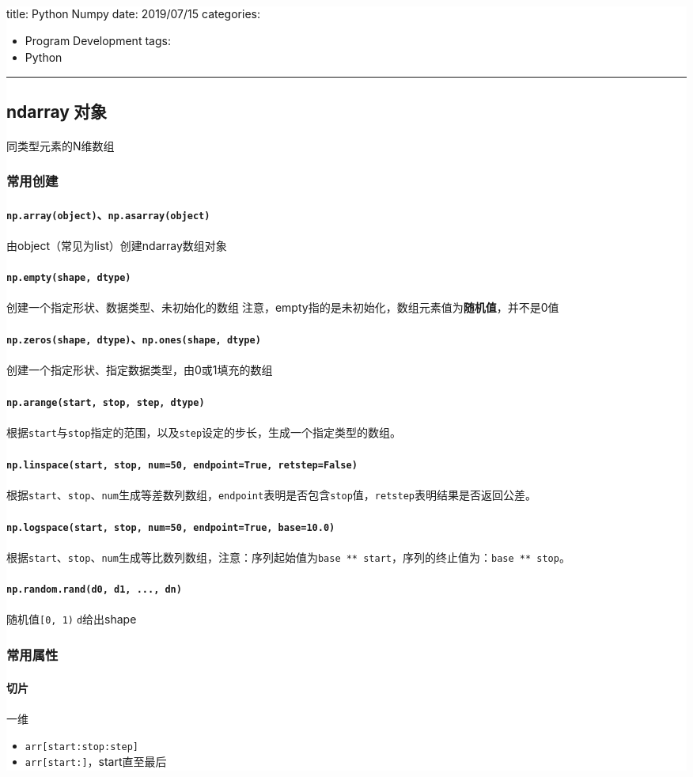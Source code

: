 title: Python Numpy
date: 2019/07/15
categories:
- Program Development
tags:
- Python
---


## ndarray 对象 ##

同类型元素的N维数组

### 常用创建

#### `np.array(object)`、`np.asarray(object)`

由object（常见为list）创建ndarray数组对象

#### `np.empty(shape, dtype)`

创建一个指定形状、数据类型、未初始化的数组
注意，empty指的是未初始化，数组元素值为**随机值**，并不是0值

#### `np.zeros(shape, dtype)`、`np.ones(shape, dtype)`

创建一个指定形状、指定数据类型，由0或1填充的数组

#### `np.arange(start, stop, step, dtype)`

根据`start`与`stop`指定的范围，以及`step`设定的步长，生成一个指定类型的数组。

#### `np.linspace(start, stop, num=50, endpoint=True, retstep=False)`

根据`start`、`stop`、`num`生成等差数列数组，`endpoint`表明是否包含`stop`值，`retstep`表明结果是否返回公差。

#### `np.logspace(start, stop, num=50, endpoint=True, base=10.0)`

根据`start`、`stop`、`num`生成等比数列数组，注意：序列起始值为`base ** start`，序列的终止值为：`base ** stop`。

#### `np.random.rand(d0, d1, ..., dn)`

随机值`[0, 1)`
`d`给出shape


### 常用属性

#### 切片

一维
- `arr[start:stop:step]`
- `arr[start:]`，start直至最后
